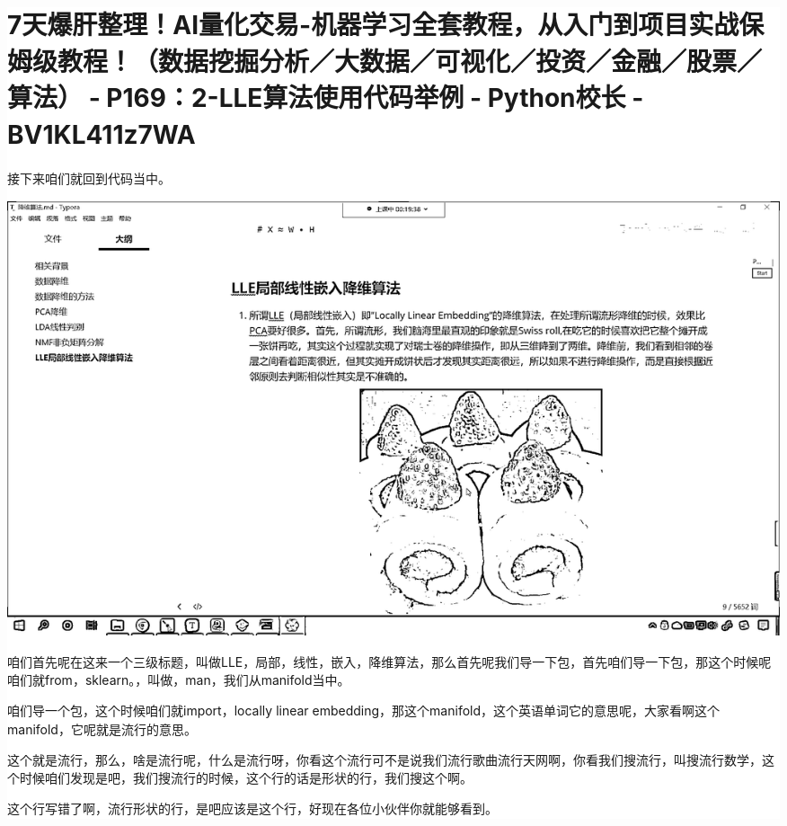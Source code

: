 # 7天爆肝整理！AI量化交易-机器学习全套教程，从入门到项目实战保姆级教程！（数据挖掘分析／大数据／可视化／投资／金融／股票／算法） - P169：2-LLE算法使用代码举例 - Python校长 - BV1KL411z7WA

接下来咱们就回到代码当中。

![](img/d18c1c956afe0d8351d009e4e073ccba_1.png)

咱们首先呢在这来一个三级标题，叫做LLE，局部，线性，嵌入，降维算法，那么首先呢我们导一下包，首先咱们导一下包，那这个时候呢咱们就from，sklearn。，叫做，man，我们从manifold当中。

咱们导一个包，这个时候咱们就import，locally linear embedding，那这个manifold，这个英语单词它的意思呢，大家看啊这个manifold，它呢就是流行的意思。

这个就是流行，那么，啥是流行呢，什么是流行呀，你看这个流行可不是说我们流行歌曲流行天网啊，你看我们搜流行，叫搜流行数学，这个时候咱们发现是吧，我们搜流行的时候，这个行的话是形状的行，我们搜这个啊。

这个行写错了啊，流行形状的行，是吧应该是这个行，好现在各位小伙伴你就能够看到。
